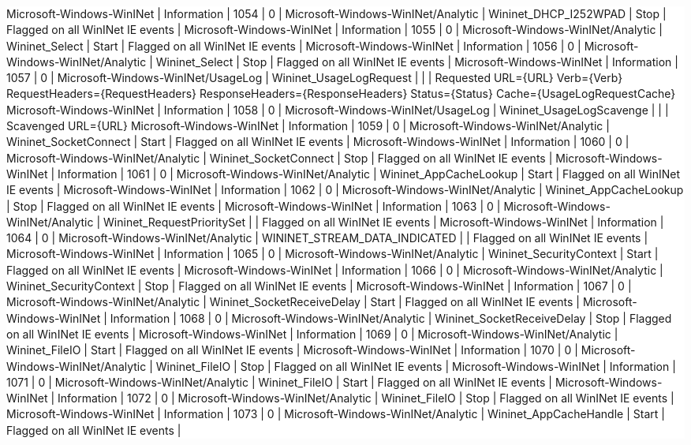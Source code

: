 Microsoft-Windows-WinINet  |  Information  |  1054      |  0        |  Microsoft-Windows-WinINet/Analytic   |  Wininet_DHCP_I252WPAD                          |  Stop    |  Flagged on all WinINet IE events                                                                           |
Microsoft-Windows-WinINet  |  Information  |  1055      |  0        |  Microsoft-Windows-WinINet/Analytic   |  Wininet_Select                                 |  Start   |  Flagged on all WinINet IE events                                                                           |
Microsoft-Windows-WinINet  |  Information  |  1056      |  0        |  Microsoft-Windows-WinINet/Analytic   |  Wininet_Select                                 |  Stop    |  Flagged on all WinINet IE events                                                                           |
Microsoft-Windows-WinINet  |  Information  |  1057      |  0        |  Microsoft-Windows-WinINet/UsageLog   |  Wininet_UsageLogRequest                        |          |                                                                                                             |  Requested URL={URL} Verb={Verb} RequestHeaders={RequestHeaders} ResponseHeaders={ResponseHeaders} Status={Status} Cache={UsageLogRequestCache}
Microsoft-Windows-WinINet  |  Information  |  1058      |  0        |  Microsoft-Windows-WinINet/UsageLog   |  Wininet_UsageLogScavenge                       |          |                                                                                                             |  Scavenged URL={URL}
Microsoft-Windows-WinINet  |  Information  |  1059      |  0        |  Microsoft-Windows-WinINet/Analytic   |  Wininet_SocketConnect                          |  Start   |  Flagged on all WinINet IE events                                                                           |
Microsoft-Windows-WinINet  |  Information  |  1060      |  0        |  Microsoft-Windows-WinINet/Analytic   |  Wininet_SocketConnect                          |  Stop    |  Flagged on all WinINet IE events                                                                           |
Microsoft-Windows-WinINet  |  Information  |  1061      |  0        |  Microsoft-Windows-WinINet/Analytic   |  Wininet_AppCacheLookup                         |  Start   |  Flagged on all WinINet IE events                                                                           |
Microsoft-Windows-WinINet  |  Information  |  1062      |  0        |  Microsoft-Windows-WinINet/Analytic   |  Wininet_AppCacheLookup                         |  Stop    |  Flagged on all WinINet IE events                                                                           |
Microsoft-Windows-WinINet  |  Information  |  1063      |  0        |  Microsoft-Windows-WinINet/Analytic   |  Wininet_RequestPrioritySet                     |          |  Flagged on all WinINet IE events                                                                           |
Microsoft-Windows-WinINet  |  Information  |  1064      |  0        |  Microsoft-Windows-WinINet/Analytic   |  WININET_STREAM_DATA_INDICATED                  |          |  Flagged on all WinINet IE events                                                                           |
Microsoft-Windows-WinINet  |  Information  |  1065      |  0        |  Microsoft-Windows-WinINet/Analytic   |  Wininet_SecurityContext                        |  Start   |  Flagged on all WinINet IE events                                                                           |
Microsoft-Windows-WinINet  |  Information  |  1066      |  0        |  Microsoft-Windows-WinINet/Analytic   |  Wininet_SecurityContext                        |  Stop    |  Flagged on all WinINet IE events                                                                           |
Microsoft-Windows-WinINet  |  Information  |  1067      |  0        |  Microsoft-Windows-WinINet/Analytic   |  Wininet_SocketReceiveDelay                     |  Start   |  Flagged on all WinINet IE events                                                                           |
Microsoft-Windows-WinINet  |  Information  |  1068      |  0        |  Microsoft-Windows-WinINet/Analytic   |  Wininet_SocketReceiveDelay                     |  Stop    |  Flagged on all WinINet IE events                                                                           |
Microsoft-Windows-WinINet  |  Information  |  1069      |  0        |  Microsoft-Windows-WinINet/Analytic   |  Wininet_FileIO                                 |  Start   |  Flagged on all WinINet IE events                                                                           |
Microsoft-Windows-WinINet  |  Information  |  1070      |  0        |  Microsoft-Windows-WinINet/Analytic   |  Wininet_FileIO                                 |  Stop    |  Flagged on all WinINet IE events                                                                           |
Microsoft-Windows-WinINet  |  Information  |  1071      |  0        |  Microsoft-Windows-WinINet/Analytic   |  Wininet_FileIO                                 |  Start   |  Flagged on all WinINet IE events                                                                           |
Microsoft-Windows-WinINet  |  Information  |  1072      |  0        |  Microsoft-Windows-WinINet/Analytic   |  Wininet_FileIO                                 |  Stop    |  Flagged on all WinINet IE events                                                                           |
Microsoft-Windows-WinINet  |  Information  |  1073      |  0        |  Microsoft-Windows-WinINet/Analytic   |  Wininet_AppCacheHandle                         |  Start   |  Flagged on all WinINet IE events                                                                           |
